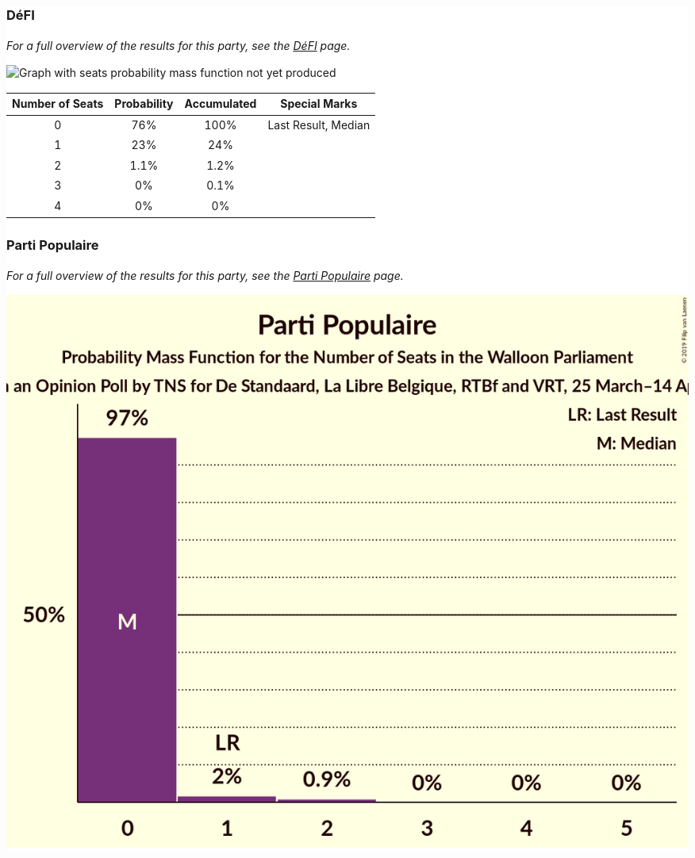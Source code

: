 ### DéFI

*For a full overview of the results for this party, see the [DéFI](party-défi.html) page.*

![Graph with seats probability mass function not yet produced](2019-04-14-TNS-seats-pmf-défi.png "Seats Probability Mass Function")

| Number of Seats | Probability | Accumulated | Special Marks |
|:---------------:|:-----------:|:-----------:|:-------------:|
| 0 | 76% | 100% | Last Result, Median |
| 1 | 23% | 24% |  |
| 2 | 1.1% | 1.2% |  |
| 3 | 0% | 0.1% |  |
| 4 | 0% | 0% |  |

### Parti Populaire

*For a full overview of the results for this party, see the [Parti Populaire](party-partipopulaire.html) page.*

![Graph with seats probability mass function not yet produced](2019-04-14-TNS-seats-pmf-partipopulaire.png "Seats Probability Mass Function")
